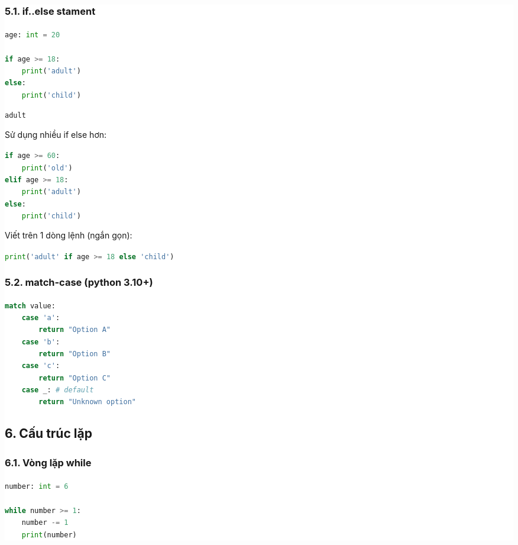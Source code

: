 ### 5.1. if..else stament

```python
age: int = 20

if age >= 18:
    print('adult')
else:
    print('child')
```

```
adult
```

Sử dụng nhiều if else hơn:

```python
if age >= 60:
    print('old')
elif age >= 18:
    print('adult')
else:
    print('child')
```

Viết trên 1 dòng lệnh (ngắn gọn):

```python
print('adult' if age >= 18 else 'child')
```

### 5.2. match-case (python 3.10+)

```python
match value:
    case 'a':
        return "Option A"
    case 'b':
        return "Option B"
    case 'c':
        return "Option C"
    case _: # default
        return "Unknown option"
```

## 6. Cấu trúc lặp

### 6.1. Vòng lặp while

```python
number: int = 6

while number >= 1:
    number -= 1
    print(number)
```
